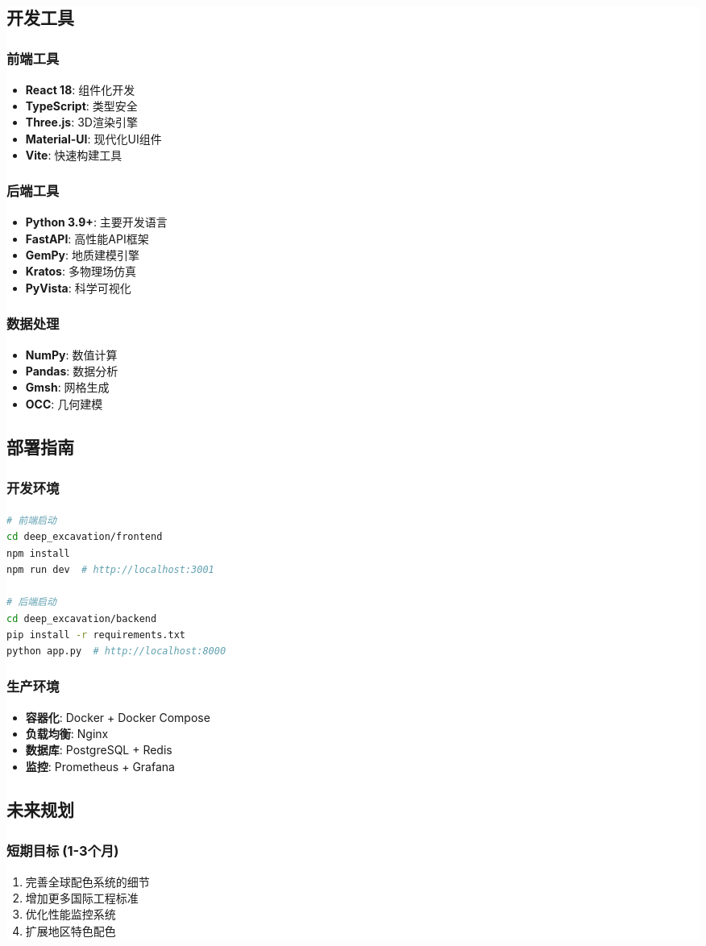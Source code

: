 ## 开发工具

### 前端工具
- **React 18**: 组件化开发
- **TypeScript**: 类型安全
- **Three.js**: 3D渲染引擎
- **Material-UI**: 现代化UI组件
- **Vite**: 快速构建工具

### 后端工具
- **Python 3.9+**: 主要开发语言
- **FastAPI**: 高性能API框架
- **GemPy**: 地质建模引擎
- **Kratos**: 多物理场仿真
- **PyVista**: 科学可视化

### 数据处理
- **NumPy**: 数值计算
- **Pandas**: 数据分析
- **Gmsh**: 网格生成
- **OCC**: 几何建模

## 部署指南

### 开发环境
```bash
# 前端启动
cd deep_excavation/frontend
npm install
npm run dev  # http://localhost:3001

# 后端启动
cd deep_excavation/backend
pip install -r requirements.txt
python app.py  # http://localhost:8000
```

### 生产环境
- **容器化**: Docker + Docker Compose
- **负载均衡**: Nginx
- **数据库**: PostgreSQL + Redis
- **监控**: Prometheus + Grafana

## 未来规划

### 短期目标 (1-3个月)
1. 完善全球配色系统的细节
2. 增加更多国际工程标准
3. 优化性能监控系统
4. 扩展地区特色配色
